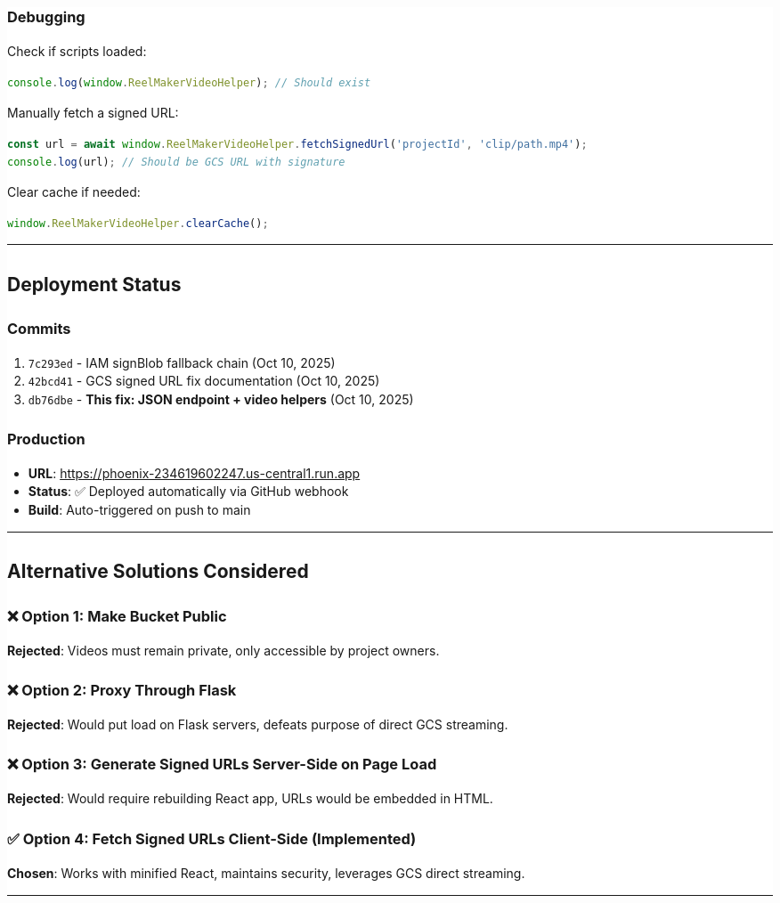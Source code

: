 ### Debugging

Check if scripts loaded:
```javascript
console.log(window.ReelMakerVideoHelper); // Should exist
```

Manually fetch a signed URL:
```javascript
const url = await window.ReelMakerVideoHelper.fetchSignedUrl('projectId', 'clip/path.mp4');
console.log(url); // Should be GCS URL with signature
```

Clear cache if needed:
```javascript
window.ReelMakerVideoHelper.clearCache();
```

---

## Deployment Status

### Commits
1. `7c293ed` - IAM signBlob fallback chain (Oct 10, 2025)
2. `42bcd41` - GCS signed URL fix documentation (Oct 10, 2025)
3. `db76dbe` - **This fix: JSON endpoint + video helpers** (Oct 10, 2025)

### Production
- **URL**: https://phoenix-234619602247.us-central1.run.app
- **Status**: ✅ Deployed automatically via GitHub webhook
- **Build**: Auto-triggered on push to main

---

## Alternative Solutions Considered

### ❌ Option 1: Make Bucket Public
**Rejected**: Videos must remain private, only accessible by project owners.

### ❌ Option 2: Proxy Through Flask
**Rejected**: Would put load on Flask servers, defeats purpose of direct GCS streaming.

### ❌ Option 3: Generate Signed URLs Server-Side on Page Load
**Rejected**: Would require rebuilding React app, URLs would be embedded in HTML.

### ✅ Option 4: Fetch Signed URLs Client-Side (Implemented)
**Chosen**: Works with minified React, maintains security, leverages GCS direct streaming.

---

